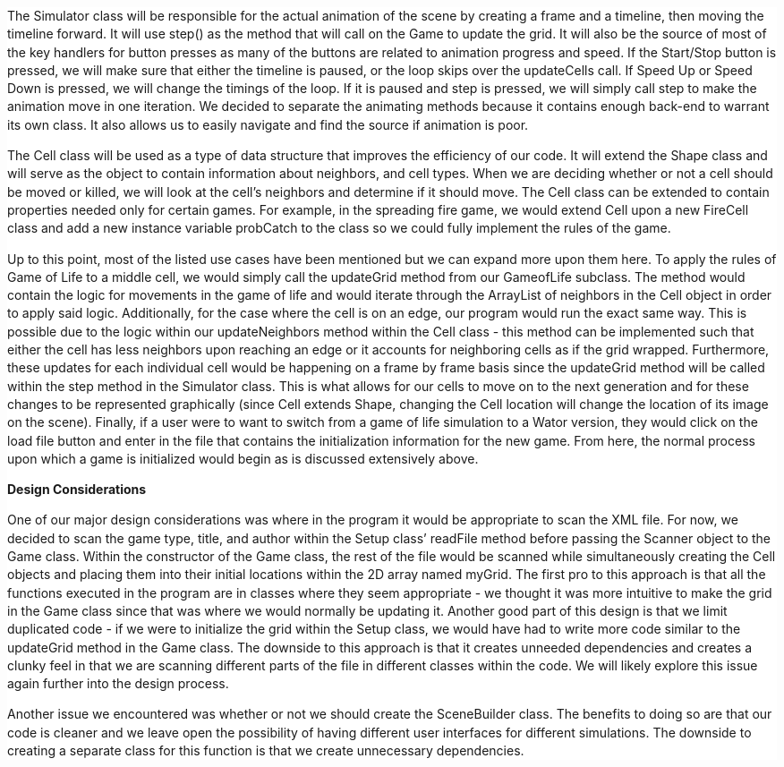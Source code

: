 The Simulator class will be responsible for the actual animation of the scene by creating a frame and a timeline, then moving the timeline forward. It will use step() as the method that will call on the Game to update the grid. It will also be the source of most of the key handlers for button presses as many of the buttons are related to animation progress and speed. If the Start/Stop button is pressed, we will make sure that either the timeline is paused, or the loop skips over the updateCells call. If Speed Up or Speed Down is pressed, we will change the timings of the loop. If it is paused and step is pressed, we will simply call step to make the animation move in one iteration. We decided to separate the animating methods because it contains enough back-end to warrant its own class. It also allows us to easily navigate and find the source if animation is poor. 

The Cell class will be used as a type of data structure that improves the efficiency of our code. It will extend the Shape class and will serve as the object to contain information about neighbors, and cell types. When we are deciding whether or not a cell should be moved or killed, we will look at the cell’s neighbors and determine if it should move. The Cell class can be extended to contain properties needed only for certain games. For example, in the spreading fire game, we would extend Cell upon a new FireCell class and add a new instance variable probCatch to the class so we could fully implement the rules of the game. 

Up to this point, most of the listed use cases have been mentioned but we can expand more upon them here. To apply the rules of Game of Life to a middle cell, we would simply call the updateGrid method from our GameofLife subclass. The method would contain the logic for movements in the game of life and would iterate through the ArrayList of neighbors in the Cell object in order to apply said logic. Additionally, for the case where the cell is on an edge, our program would run the exact same way. This is possible due to the logic within our updateNeighbors method within the Cell class - this method can be implemented such that either the cell has less neighbors upon reaching an edge or it accounts for neighboring cells as if the grid wrapped. Furthermore, these updates for each individual cell would be happening on a frame by frame basis since the updateGrid method will be called within the step method in the Simulator class. This is what allows for our cells to move on to the next generation and for these changes to be represented graphically (since Cell extends Shape, changing the Cell location will change the location of its image on the scene). Finally, if a user were to want to switch from a game of life simulation to a Wator version, they would click on the load file button and enter in the file that contains the initialization information for the new game. From here, the normal process upon which a game is initialized would begin as is discussed extensively above.

**Design Considerations**

One of our major design considerations was where in the program it would be appropriate to scan the XML file. For now, we decided to scan the game type, title, and author within the Setup class’ readFile method before passing the Scanner object to the Game class. Within the constructor of the Game class, the rest of the file would be scanned while simultaneously creating the Cell objects and placing them into their initial locations within the 2D array named myGrid. The first pro to this approach is that all the functions executed in the program are in classes where they seem appropriate - we thought it was more intuitive to make the grid in the Game class since that was where we would normally be updating it. Another good part of this design is that we limit duplicated code - if we were to initialize the grid within the Setup class, we would have had to write more code similar to the updateGrid method in the Game class. The downside to this approach is that it creates unneeded dependencies and creates a clunky feel in that we are scanning different parts of the file in different classes within the code. We will likely explore this issue again further into the design process.

Another issue we encountered was whether or not we should create the SceneBuilder class. The benefits to doing so are that our code is cleaner and we leave open the possibility of having different user interfaces for different simulations. The downside to creating a separate class for this function is that we create unnecessary dependencies.
